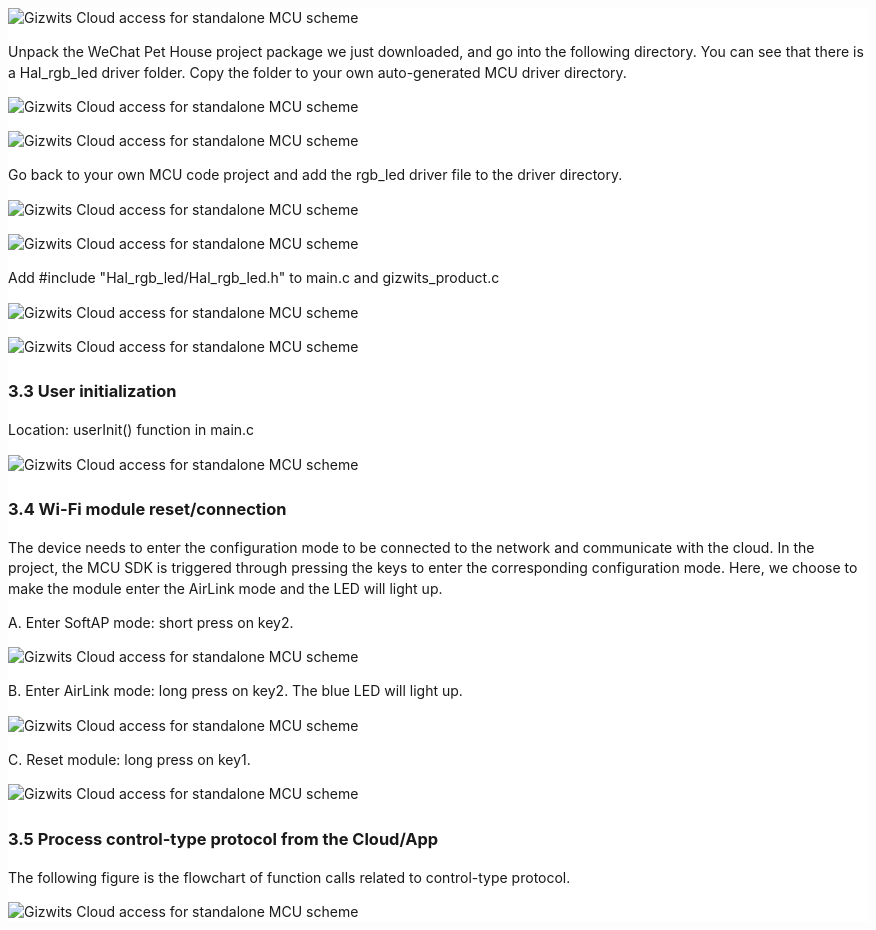 ![Gizwits Cloud access for standalone MCU scheme](/assets/en-us/DeviceDev/MCUScheme/32.png)
 
Unpack the WeChat Pet House project package we just downloaded, and go into the following directory. You can see that there is a Hal_rgb_led driver folder. Copy the folder to your own auto-generated MCU driver directory.
 
![Gizwits Cloud access for standalone MCU scheme](/assets/en-us/DeviceDev/MCUScheme/33.png)

![Gizwits Cloud access for standalone MCU scheme](/assets/en-us/DeviceDev/MCUScheme/34.png)

Go back to your own MCU code project and add the rgb_led driver file to the driver directory.
 
![Gizwits Cloud access for standalone MCU scheme](/assets/en-us/DeviceDev/MCUScheme/35.png)

![Gizwits Cloud access for standalone MCU scheme](/assets/en-us/DeviceDev/MCUScheme/36.png)

Add #include "Hal_rgb_led/Hal_rgb_led.h" to main.c and gizwits_product.c
 
![Gizwits Cloud access for standalone MCU scheme](/assets/en-us/DeviceDev/MCUScheme/37.png)

![Gizwits Cloud access for standalone MCU scheme](/assets/en-us/DeviceDev/MCUScheme/38.png)

### 3.3 User initialization

Location: userInit() function in main.c

![Gizwits Cloud access for standalone MCU scheme](/assets/en-us/DeviceDev/MCUScheme/39.png)
 
### 3.4 Wi-Fi module reset/connection

The device needs to enter the configuration mode to be connected to the network and communicate with the cloud. In the project, the MCU SDK is triggered through pressing the keys to enter the corresponding configuration mode. Here, we choose to make the module enter the AirLink mode and the LED will light up.

A. Enter SoftAP mode: short press on key2.

![Gizwits Cloud access for standalone MCU scheme](/assets/en-us/DeviceDev/MCUScheme/40.png)

B. Enter AirLink mode: long press on key2. The blue LED will light up.

![Gizwits Cloud access for standalone MCU scheme](/assets/en-us/DeviceDev/MCUScheme/41.png)

C. Reset module: long press on key1.

![Gizwits Cloud access for standalone MCU scheme](/assets/en-us/DeviceDev/MCUScheme/42.png)
 
### 3.5 Process control-type protocol from the Cloud/App

The following figure is the flowchart of function calls related to control-type protocol.
 
![Gizwits Cloud access for standalone MCU scheme](/assets/en-us/DeviceDev/MCUScheme/43.png)
